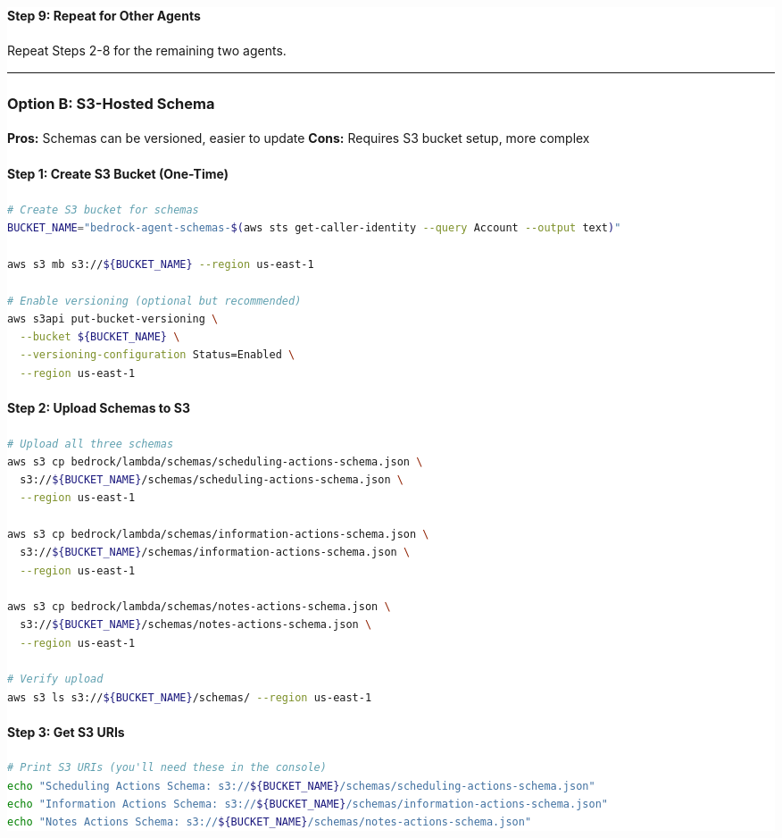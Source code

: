 #### Step 9: Repeat for Other Agents

Repeat Steps 2-8 for the remaining two agents.

---

### Option B: S3-Hosted Schema

**Pros:** Schemas can be versioned, easier to update
**Cons:** Requires S3 bucket setup, more complex

#### Step 1: Create S3 Bucket (One-Time)

```bash
# Create S3 bucket for schemas
BUCKET_NAME="bedrock-agent-schemas-$(aws sts get-caller-identity --query Account --output text)"

aws s3 mb s3://${BUCKET_NAME} --region us-east-1

# Enable versioning (optional but recommended)
aws s3api put-bucket-versioning \
  --bucket ${BUCKET_NAME} \
  --versioning-configuration Status=Enabled \
  --region us-east-1
```

#### Step 2: Upload Schemas to S3

```bash
# Upload all three schemas
aws s3 cp bedrock/lambda/schemas/scheduling-actions-schema.json \
  s3://${BUCKET_NAME}/schemas/scheduling-actions-schema.json \
  --region us-east-1

aws s3 cp bedrock/lambda/schemas/information-actions-schema.json \
  s3://${BUCKET_NAME}/schemas/information-actions-schema.json \
  --region us-east-1

aws s3 cp bedrock/lambda/schemas/notes-actions-schema.json \
  s3://${BUCKET_NAME}/schemas/notes-actions-schema.json \
  --region us-east-1

# Verify upload
aws s3 ls s3://${BUCKET_NAME}/schemas/ --region us-east-1
```

#### Step 3: Get S3 URIs

```bash
# Print S3 URIs (you'll need these in the console)
echo "Scheduling Actions Schema: s3://${BUCKET_NAME}/schemas/scheduling-actions-schema.json"
echo "Information Actions Schema: s3://${BUCKET_NAME}/schemas/information-actions-schema.json"
echo "Notes Actions Schema: s3://${BUCKET_NAME}/schemas/notes-actions-schema.json"
```

